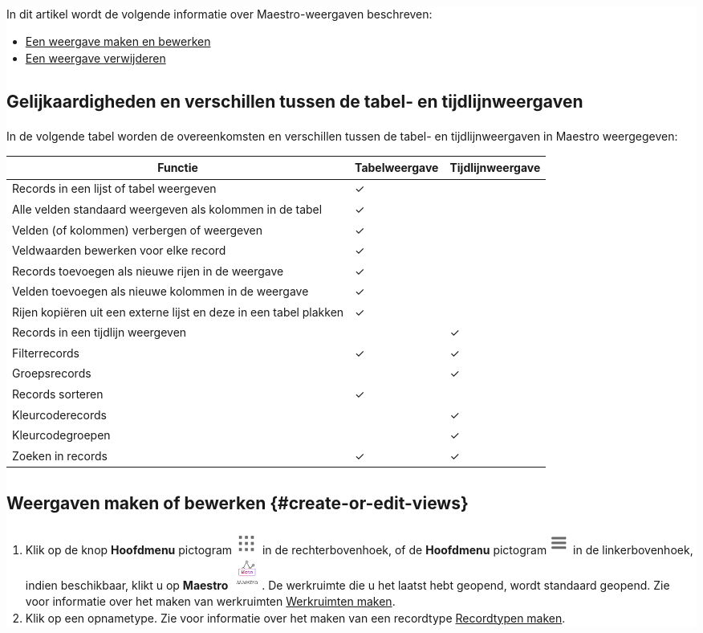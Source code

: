 
In dit artikel wordt de volgende informatie over Maestro-weergaven beschreven:

* [Een weergave maken en bewerken](#create-or-edit-record-views)
* [Een weergave verwijderen](#delete-views)
  
  
  

## Gelijkaardigheden en verschillen tussen de tabel- en tijdlijnweergaven

In de volgende tabel worden de overeenkomsten en verschillen tussen de tabel- en tijdlijnweergaven in Maestro weergegeven:



| Functie | Tabelweergave | Tijdlijnweergave |
|-----------------------------------------------------------------------|------------|---------------|
| Records in een lijst of tabel weergeven | ✓ |              |
| Alle velden standaard weergeven als kolommen in de tabel | ✓ |              |
| Velden (of kolommen) verbergen of weergeven | ✓ |               |
| Veldwaarden bewerken voor elke record | ✓ |               |
| Records toevoegen als nieuwe rijen in de weergave | ✓ |               |
| Velden toevoegen als nieuwe kolommen in de weergave | ✓ |               |
| Rijen kopiëren uit een externe lijst en deze in een tabel plakken | ✓ |               |
| Records in een tijdlijn weergeven |            | ✓ |
| Filterrecords | ✓ | ✓ |
| Groepsrecords |           | ✓ |
| Records sorteren | ✓ |              |
| Kleurcoderecords |           | ✓ |
| Kleurcodegroepen |           | ✓ |
| Zoeken in records | ✓ | ✓ |




## Weergaven maken of bewerken {#create-or-edit-views}

1. Klik op de knop **Hoofdmenu** pictogram ![](assets/main-menu-workfront.png) in de rechterbovenhoek, of de **Hoofdmenu** pictogram ![](assets/main-menu-shell.png) in de linkerbovenhoek, indien beschikbaar, klikt u op **Maestro** ![](assets/maestro-icon.png).
De werkruimte die u het laatst hebt geopend, wordt standaard geopend. Zie voor informatie over het maken van werkruimten [Werkruimten maken](../architecture/create-workspaces.md).
1. Klik op een opnametype. Zie voor informatie over het maken van een recordtype [Recordtypen maken](../architecture/create-record-types.md).
